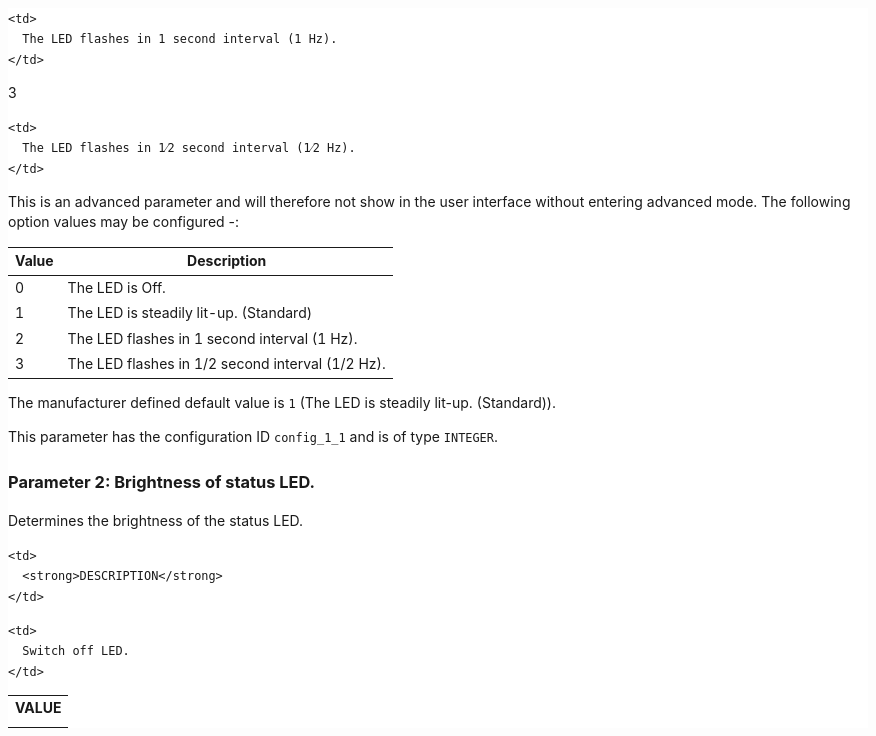     <td>
      The LED flashes in 1 second interval (1 Hz).
    </td>
  </tr>
  
  <tr>
    <td>
      3
    </td>
    
    <td>
      The LED flashes in 1⁄2 second interval (1⁄2 Hz).
    </td>
  </tr>
</table>This is an advanced parameter and will therefore not show in the user interface without entering advanced mode.
The following option values may be configured -:

| Value  | Description |
|--------|-------------|
| 0 | The LED is Off. |
| 1 | The LED is steadily lit-up. (Standard) |
| 2 | The LED flashes in 1 second interval (1 Hz). |
| 3 | The LED flashes in 1/2 second interval (1/2 Hz). |

The manufacturer defined default value is ```1``` (The LED is steadily lit-up. (Standard)).

This parameter has the configuration ID ```config_1_1``` and is of type ```INTEGER```.


### Parameter 2: Brightness of status LED.

Determines the brightness of the status LED.
<table>
  <tr>
    <td>
      <strong>VALUE</strong>
    </td>
    
    <td>
      <strong>DESCRIPTION</strong>
    </td>
  </tr>
  
  <tr>
    <td>
    </td>
    
    <td>
      Switch off LED.
    </td>
  </tr>
  